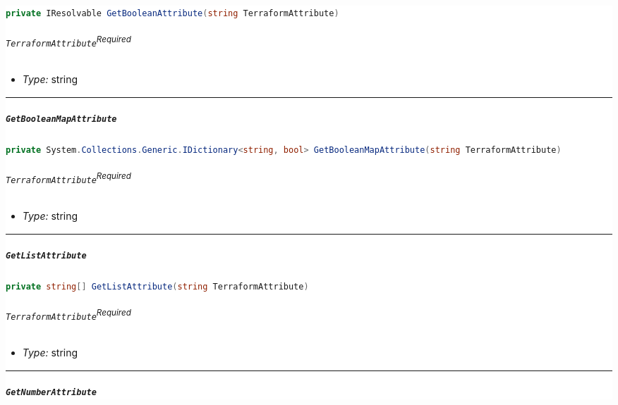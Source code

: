 ```csharp
private IResolvable GetBooleanAttribute(string TerraformAttribute)
```

###### `TerraformAttribute`<sup>Required</sup> <a name="TerraformAttribute" id="@cdktf/provider-mongodbatlas.dataMongodbatlasCloudProviderSnapshotRestoreJobs.DataMongodbatlasCloudProviderSnapshotRestoreJobs.getBooleanAttribute.parameter.terraformAttribute"></a>

- *Type:* string

---

##### `GetBooleanMapAttribute` <a name="GetBooleanMapAttribute" id="@cdktf/provider-mongodbatlas.dataMongodbatlasCloudProviderSnapshotRestoreJobs.DataMongodbatlasCloudProviderSnapshotRestoreJobs.getBooleanMapAttribute"></a>

```csharp
private System.Collections.Generic.IDictionary<string, bool> GetBooleanMapAttribute(string TerraformAttribute)
```

###### `TerraformAttribute`<sup>Required</sup> <a name="TerraformAttribute" id="@cdktf/provider-mongodbatlas.dataMongodbatlasCloudProviderSnapshotRestoreJobs.DataMongodbatlasCloudProviderSnapshotRestoreJobs.getBooleanMapAttribute.parameter.terraformAttribute"></a>

- *Type:* string

---

##### `GetListAttribute` <a name="GetListAttribute" id="@cdktf/provider-mongodbatlas.dataMongodbatlasCloudProviderSnapshotRestoreJobs.DataMongodbatlasCloudProviderSnapshotRestoreJobs.getListAttribute"></a>

```csharp
private string[] GetListAttribute(string TerraformAttribute)
```

###### `TerraformAttribute`<sup>Required</sup> <a name="TerraformAttribute" id="@cdktf/provider-mongodbatlas.dataMongodbatlasCloudProviderSnapshotRestoreJobs.DataMongodbatlasCloudProviderSnapshotRestoreJobs.getListAttribute.parameter.terraformAttribute"></a>

- *Type:* string

---

##### `GetNumberAttribute` <a name="GetNumberAttribute" id="@cdktf/provider-mongodbatlas.dataMongodbatlasCloudProviderSnapshotRestoreJobs.DataMongodbatlasCloudProviderSnapshotRestoreJobs.getNumberAttribute"></a>
